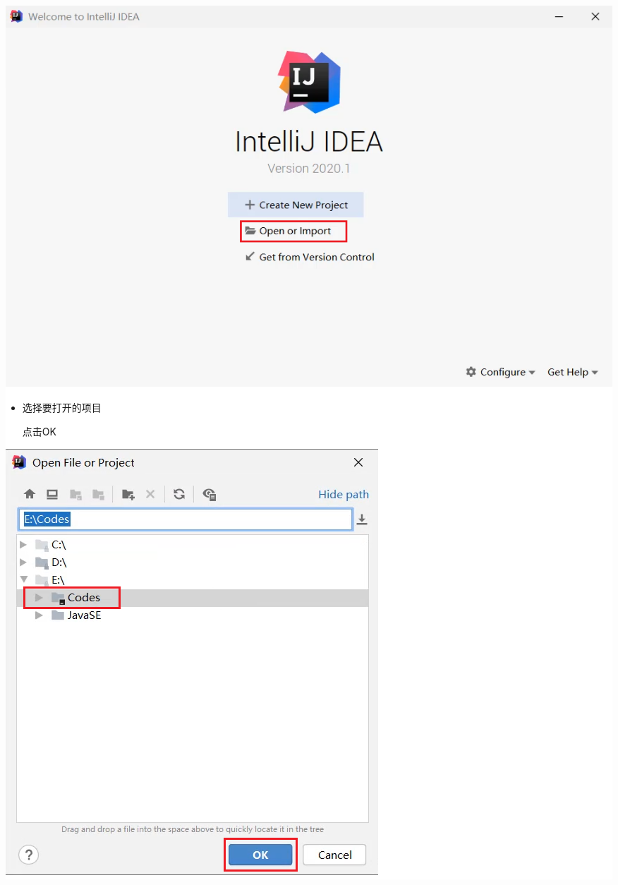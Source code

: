 ![计算机发展](img/%E6%89%93%E5%BC%80%E9%A1%B9%E7%9B%AE1.png)

- 选择要打开的项目

  点击OK

![计算机发展](img/%E6%89%93%E5%BC%80%E9%A1%B9%E7%9B%AE2.png)